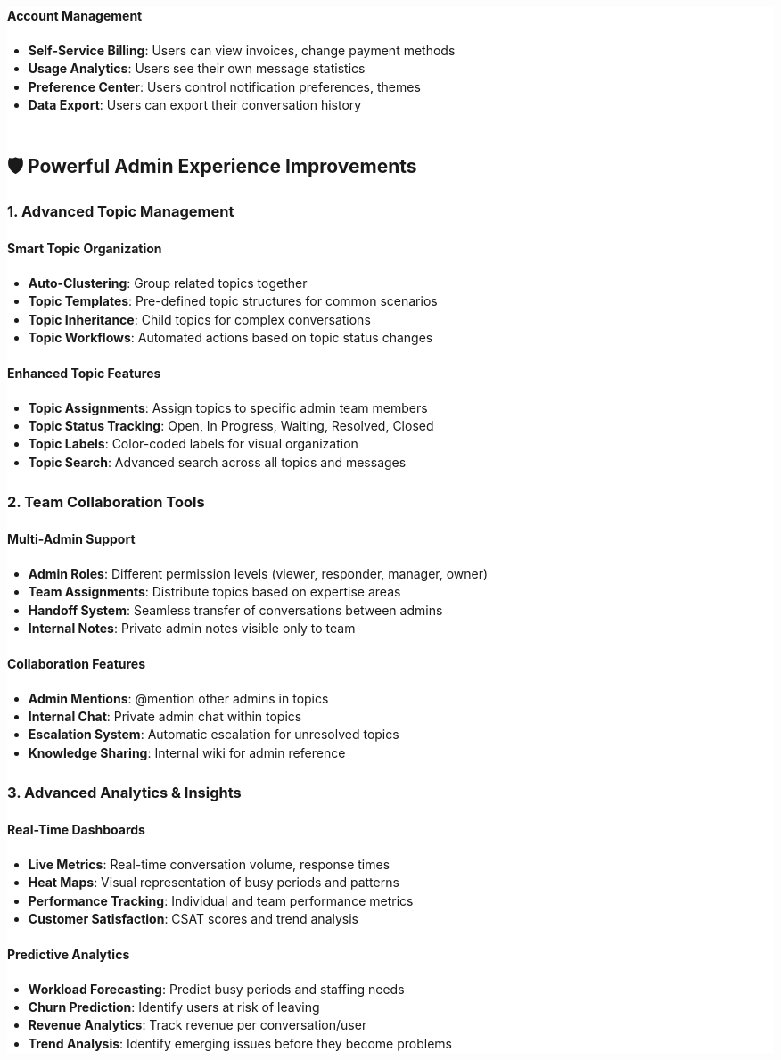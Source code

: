 #### **Account Management**
- **Self-Service Billing**: Users can view invoices, change payment methods
- **Usage Analytics**: Users see their own message statistics
- **Preference Center**: Users control notification preferences, themes
- **Data Export**: Users can export their conversation history

---

## 🛡️ Powerful Admin Experience Improvements

### **1. Advanced Topic Management**
#### **Smart Topic Organization**
- **Auto-Clustering**: Group related topics together
- **Topic Templates**: Pre-defined topic structures for common scenarios
- **Topic Inheritance**: Child topics for complex conversations
- **Topic Workflows**: Automated actions based on topic status changes

#### **Enhanced Topic Features**
- **Topic Assignments**: Assign topics to specific admin team members
- **Topic Status Tracking**: Open, In Progress, Waiting, Resolved, Closed
- **Topic Labels**: Color-coded labels for visual organization
- **Topic Search**: Advanced search across all topics and messages

### **2. Team Collaboration Tools**
#### **Multi-Admin Support**
- **Admin Roles**: Different permission levels (viewer, responder, manager, owner)
- **Team Assignments**: Distribute topics based on expertise areas
- **Handoff System**: Seamless transfer of conversations between admins
- **Internal Notes**: Private admin notes visible only to team

#### **Collaboration Features**
- **Admin Mentions**: @mention other admins in topics
- **Internal Chat**: Private admin chat within topics
- **Escalation System**: Automatic escalation for unresolved topics
- **Knowledge Sharing**: Internal wiki for admin reference

### **3. Advanced Analytics & Insights**
#### **Real-Time Dashboards**
- **Live Metrics**: Real-time conversation volume, response times
- **Heat Maps**: Visual representation of busy periods and patterns
- **Performance Tracking**: Individual and team performance metrics
- **Customer Satisfaction**: CSAT scores and trend analysis

#### **Predictive Analytics**
- **Workload Forecasting**: Predict busy periods and staffing needs
- **Churn Prediction**: Identify users at risk of leaving
- **Revenue Analytics**: Track revenue per conversation/user
- **Trend Analysis**: Identify emerging issues before they become problems
